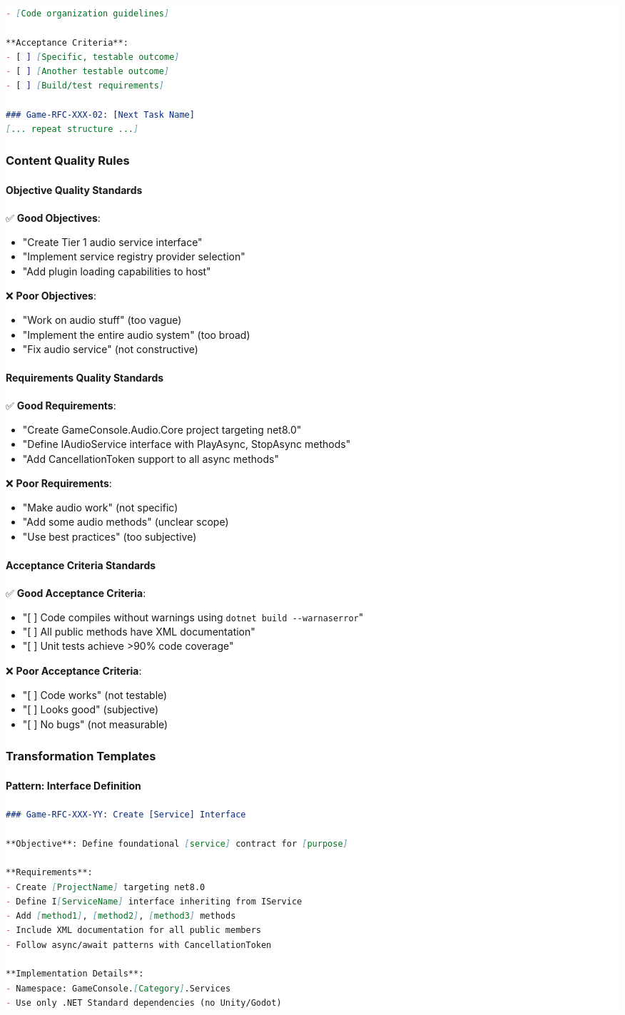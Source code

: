 ```markdown
- [Code organization guidelines]

**Acceptance Criteria**:
- [ ] [Specific, testable outcome]
- [ ] [Another testable outcome]
- [ ] [Build/test requirements]

### Game-RFC-XXX-02: [Next Task Name]
[... repeat structure ...]
```

### Content Quality Rules

#### Objective Quality Standards
✅ **Good Objectives**:
- "Create Tier 1 audio service interface"
- "Implement service registry provider selection"
- "Add plugin loading capabilities to host"

❌ **Poor Objectives**:
- "Work on audio stuff" (too vague)
- "Implement the entire audio system" (too broad)
- "Fix audio service" (not constructive)

#### Requirements Quality Standards
✅ **Good Requirements**:
- "Create GameConsole.Audio.Core project targeting net8.0"
- "Define IAudioService interface with PlayAsync, StopAsync methods"
- "Add CancellationToken support to all async methods"

❌ **Poor Requirements**:
- "Make audio work" (not specific)
- "Add some audio methods" (unclear scope)
- "Use best practices" (too subjective)

#### Acceptance Criteria Standards
✅ **Good Acceptance Criteria**:
- "[ ] Code compiles without warnings using `dotnet build --warnaserror`"
- "[ ] All public methods have XML documentation"
- "[ ] Unit tests achieve >90% code coverage"

❌ **Poor Acceptance Criteria**:
- "[ ] Code works" (not testable)
- "[ ] Looks good" (subjective)
- "[ ] No bugs" (not measurable)

### Transformation Templates

#### Pattern: Interface Definition
```markdown
### Game-RFC-XXX-YY: Create [Service] Interface

**Objective**: Define foundational [service] contract for [purpose]

**Requirements**:
- Create [ProjectName] targeting net8.0
- Define I[ServiceName] interface inheriting from IService
- Add [method1], [method2], [method3] methods
- Include XML documentation for all public members
- Follow async/await patterns with CancellationToken

**Implementation Details**:
- Namespace: GameConsole.[Category].Services
- Use only .NET Standard dependencies (no Unity/Godot)
```